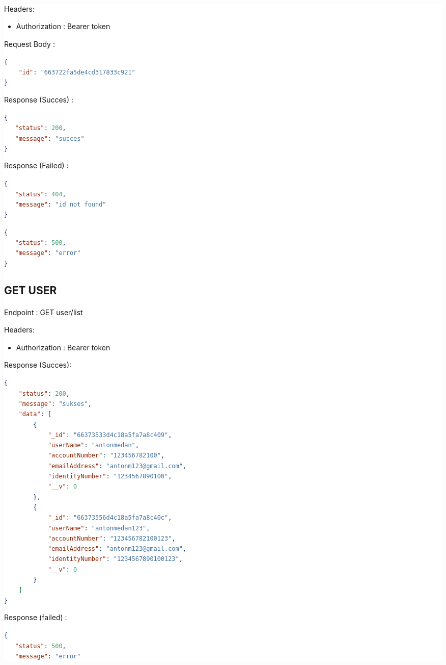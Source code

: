 Headers:
- Authorization : Bearer token

Request Body :
```json
{
    "id": "663722fa5de4cd317833c921"
}
```
Response (Succes) :
```json
{
   "status": 200,
   "message": "succes"
}
```
Response (Failed) :
```json
{
   "status": 404,
   "message": "id not found"
}
```
```json
{
   "status": 500,
   "message": "error"
}
```

## GET USER
Endpoint : GET  user/list

Headers:
- Authorization : Bearer token

Response (Succes):
```json
{
    "status": 200,
    "message": "sukses",
    "data": [
        {
            "_id": "66373533d4c18a5fa7a8c409",
            "userName": "antonmedan",
            "accountNumber": "123456782100",
            "emailAddress": "antonm123@gmail.com",
            "identityNumber": "1234567890100",
            "__v": 0
        },
        {
            "_id": "66373556d4c18a5fa7a8c40c",
            "userName": "antonmedan123",
            "accountNumber": "123456782100123",
            "emailAddress": "antonm123@gmail.com",
            "identityNumber": "1234567890100123",
            "__v": 0
        }
    ]
}
```
Response (failed) :
```json
{
   "status": 500,
   "message": "error"
```